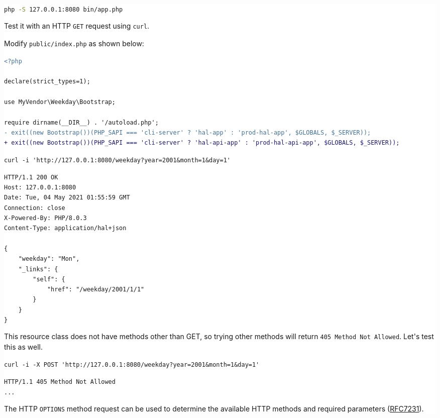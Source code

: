 ```bash
php -S 127.0.0.1:8080 bin/app.php
```

Test it with an HTTP `GET` request using `curl`.

Modify `public/index.php` as shown below:

```diff
<?php

declare(strict_types=1);

use MyVendor\Weekday\Bootstrap;

require dirname(__DIR__) . '/autoload.php';
- exit((new Bootstrap())(PHP_SAPI === 'cli-server' ? 'hal-app' : 'prod-hal-app', $GLOBALS, $_SERVER));
+ exit((new Bootstrap())(PHP_SAPI === 'cli-server' ? 'hal-api-app' : 'prod-hal-api-app', $GLOBALS, $_SERVER));
```

```
curl -i 'http://127.0.0.1:8080/weekday?year=2001&month=1&day=1'
```

```
HTTP/1.1 200 OK
Host: 127.0.0.1:8080
Date: Tue, 04 May 2021 01:55:59 GMT
Connection: close
X-Powered-By: PHP/8.0.3
Content-Type: application/hal+json

{
    "weekday": "Mon",
    "_links": {
        "self": {
            "href": "/weekday/2001/1/1"
        }
    }
}
```

This resource class does not have methods other than GET, so trying other methods will return `405 Method Not Allowed`. Let's test this as well.

```
curl -i -X POST 'http://127.0.0.1:8080/weekday?year=2001&month=1&day=1'
```

```
HTTP/1.1 405 Method Not Allowed
...
```

The HTTP `OPTIONS` method request can be used to determine the available HTTP methods and required parameters ([RFC7231](https://tools.ietf.org/html/rfc7231#section-4.3.7)).
